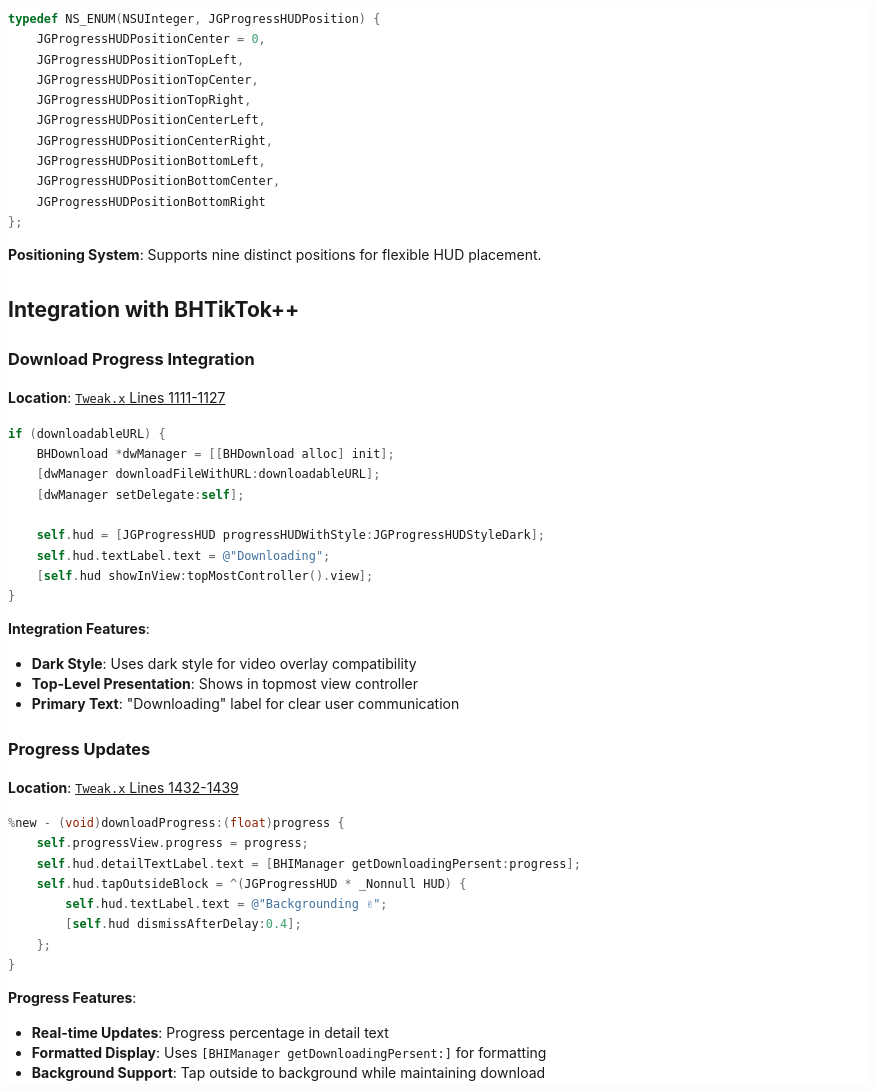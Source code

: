 ```objective-c
typedef NS_ENUM(NSUInteger, JGProgressHUDPosition) {
    JGProgressHUDPositionCenter = 0,
    JGProgressHUDPositionTopLeft,
    JGProgressHUDPositionTopCenter,
    JGProgressHUDPositionTopRight,
    JGProgressHUDPositionCenterLeft,
    JGProgressHUDPositionCenterRight,
    JGProgressHUDPositionBottomLeft,
    JGProgressHUDPositionBottomCenter,
    JGProgressHUDPositionBottomRight
};
```

**Positioning System**: Supports nine distinct positions for flexible HUD placement.

## Integration with BHTikTok++

### Download Progress Integration
**Location**: [`Tweak.x` Lines 1111-1127](../core/tweak.md#L1111)

```objective-c
if (downloadableURL) {
    BHDownload *dwManager = [[BHDownload alloc] init];
    [dwManager downloadFileWithURL:downloadableURL];
    [dwManager setDelegate:self];
    
    self.hud = [JGProgressHUD progressHUDWithStyle:JGProgressHUDStyleDark];
    self.hud.textLabel.text = @"Downloading";
    [self.hud showInView:topMostController().view];
}
```

**Integration Features**:
- **Dark Style**: Uses dark style for video overlay compatibility
- **Top-Level Presentation**: Shows in topmost view controller
- **Primary Text**: "Downloading" label for clear user communication

### Progress Updates
**Location**: [`Tweak.x` Lines 1432-1439](../core/tweak.md#L1432)

```objective-c
%new - (void)downloadProgress:(float)progress {
    self.progressView.progress = progress;
    self.hud.detailTextLabel.text = [BHIManager getDownloadingPersent:progress];
    self.hud.tapOutsideBlock = ^(JGProgressHUD * _Nonnull HUD) {
        self.hud.textLabel.text = @"Backgrounding ✌️";
        [self.hud dismissAfterDelay:0.4];
    };
}
```

**Progress Features**:
- **Real-time Updates**: Progress percentage in detail text
- **Formatted Display**: Uses `[BHIManager getDownloadingPersent:]` for formatting
- **Background Support**: Tap outside to background while maintaining download
